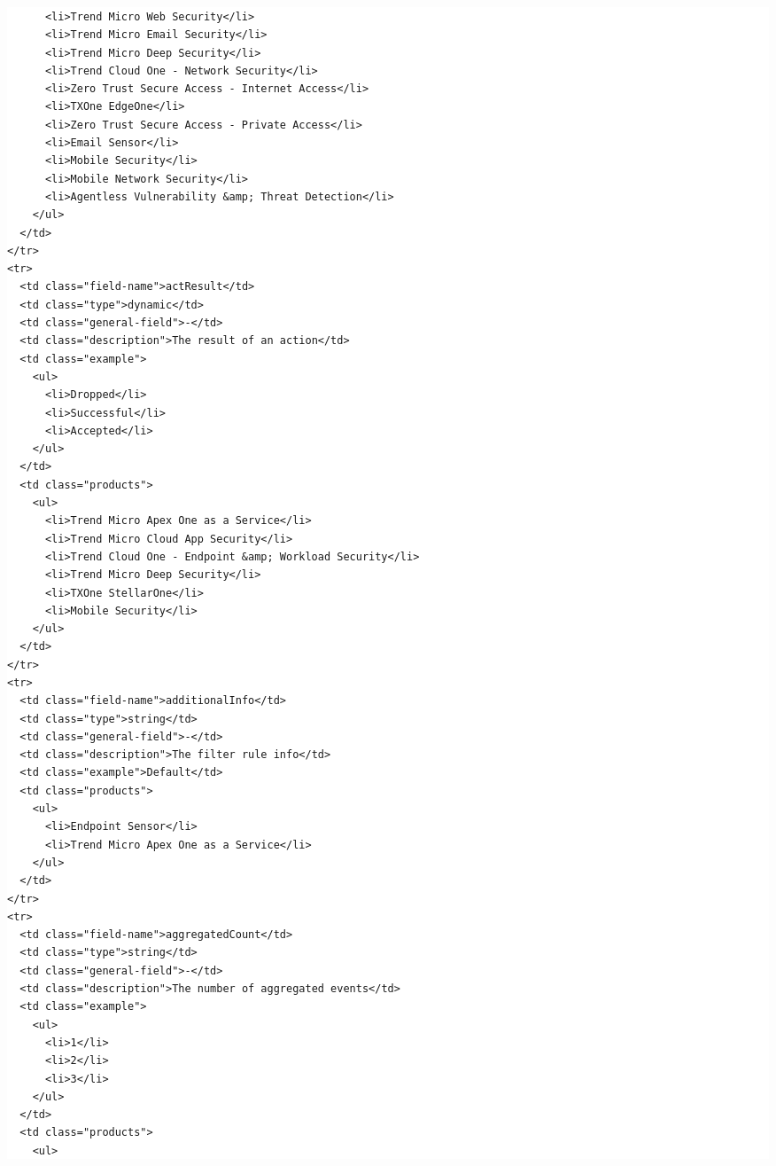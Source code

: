           <li>Trend Micro Web Security</li>
          <li>Trend Micro Email Security</li>
          <li>Trend Micro Deep Security</li>
          <li>Trend Cloud One - Network Security</li>
          <li>Zero Trust Secure Access - Internet Access</li>
          <li>TXOne EdgeOne</li>
          <li>Zero Trust Secure Access - Private Access</li>
          <li>Email Sensor</li>
          <li>Mobile Security</li>
          <li>Mobile Network Security</li>
          <li>Agentless Vulnerability &amp; Threat Detection</li>
        </ul>
      </td>
    </tr>
    <tr>
      <td class="field-name">actResult</td>
      <td class="type">dynamic</td>
      <td class="general-field">-</td>
      <td class="description">The result of an action</td>
      <td class="example">
        <ul>
          <li>Dropped</li>
          <li>Successful</li>
          <li>Accepted</li>
        </ul>
      </td>
      <td class="products">
        <ul>
          <li>Trend Micro Apex One as a Service</li>
          <li>Trend Micro Cloud App Security</li>
          <li>Trend Cloud One - Endpoint &amp; Workload Security</li>
          <li>Trend Micro Deep Security</li>
          <li>TXOne StellarOne</li>
          <li>Mobile Security</li>
        </ul>
      </td>
    </tr>
    <tr>
      <td class="field-name">additionalInfo</td>
      <td class="type">string</td>
      <td class="general-field">-</td>
      <td class="description">The filter rule info</td>
      <td class="example">Default</td>
      <td class="products">
        <ul>
          <li>Endpoint Sensor</li>
          <li>Trend Micro Apex One as a Service</li>
        </ul>
      </td>
    </tr>
    <tr>
      <td class="field-name">aggregatedCount</td>
      <td class="type">string</td>
      <td class="general-field">-</td>
      <td class="description">The number of aggregated events</td>
      <td class="example">
        <ul>
          <li>1</li>
          <li>2</li>
          <li>3</li>
        </ul>
      </td>
      <td class="products">
        <ul>